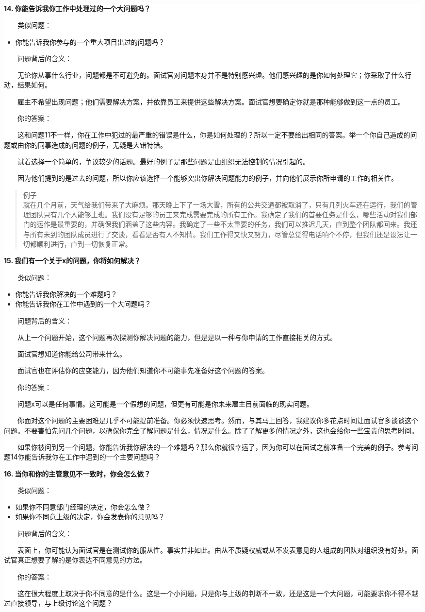 **14. 你能告诉我你工作中处理过的一个大问题吗？**

&emsp;&emsp;类似问题：

* 你能告诉我你参与的一个重大项目出过的问题吗？

&emsp;&emsp;问题背后的含义：

&emsp;&emsp;无论你从事什么行业，问题都是不可避免的。面试官对问题本身并不是特别感兴趣。他们感兴趣的是你如何处理它；你采取了什么行动，结果如何。

&emsp;&emsp;雇主不希望出现问题；他们需要解决方案，并依靠员工来提供这些解决方案。面试官想要确定你就是那种能够做到这一点的员工。

&emsp;&emsp;你的答案：

&emsp;&emsp;这和问题11不一样，你在工作中犯过的最严重的错误是什么，你是如何处理的？所以一定不要给出相同的答案。举一个你自己造成的问题或由你的同事造成的问题的例子，无疑是大错特错。

&emsp;&emsp;试着选择一个简单的，争议较少的话题。最好的例子是那些问题是由组织无法控制的情况引起的。

&emsp;&emsp;因为他们提到的是过去的问题，所以你应该选择一个能够突出你解决问题能力的例子，并向他们展示你所申请的工作的相关性。

> 例子  
> 就在几个月前，天气给我们带来了大麻烦。那天晚上下了一场大雪，所有的公共交通都被取消了，只有几列火车还在运行，我们的管理团队只有几个人能够上班。我们没有足够的员工来完成需要完成的所有工作。我确定了我们的首要任务是什么，哪些活动对我们部门的运作是最重要的，并确保我们涵盖了这些内容。我确定了一些不太重要的任务，我们可以推迟几天，直到整个团队都回来。我还与所有未到的团队成员进行了交谈，看看是否有人不知情。我们工作得又快又努力，尽管总觉得电话响个不停，但我们还是设法让一切都顺利进行，直到一切恢复正常。

**15. 我们有一个关于x的问题，你将如何解决？**

&emsp;&emsp;类似问题：

* 你能告诉我你解决的一个难题吗？
* 你能告诉我你在工作中遇到的一个大问题吗？

&emsp;&emsp;问题背后的含义：

&emsp;&emsp;从上一个问题开始，这个问题再次探测你解决问题的能力，但是是以一种与你申请的工作直接相关的方式。

&emsp;&emsp;面试官想知道你能给公司带来什么。

&emsp;&emsp;面试官也在评估你的应变能力，因为他们知道你不可能事先准备好这个问题的答案。

&emsp;&emsp;你的答案：

&emsp;&emsp;问题x可以是任何事情。这可能是一个假想的问题，但更有可能是你未来雇主目前面临的现实问题。

&emsp;&emsp;你面对这个问题的主要困难是几乎不可能提前准备。你必须快速思考。然而，与其马上回答，我建议你多花点时间让面试官多谈谈这个问题。不要害怕先问几个问题，以确保你完全了解问题是什么，情况是什么。除了了解更多的情况之外，这也会给你一些宝贵的思考时间。

&emsp;&emsp;如果你被问到另一个问题，你能告诉我你解决的一个难题吗？那么你就很幸运了，因为你可以在面试之前准备一个完美的例子。参考问题14你能告诉我你在工作中遇到的一个主要问题吗？

**16. 当你和你的主管意见不一致时，你会怎么做？**

&emsp;&emsp;类似问题：

* 如果你不同意部门经理的决定，你会怎么做？
* 如果你不同意上级的决定，你会发表你的意见吗？

&emsp;&emsp;问题背后的含义：

&emsp;&emsp;表面上，你可能认为面试官是在测试你的服从性。事实并非如此。由从不质疑权威或从不发表意见的人组成的团队对组织没有好处。面试官真正想要了解的是你表达不同意见的方法。

&emsp;&emsp;你的答案：

&emsp;&emsp;这在很大程度上取决于你不同意的是什么。这是一个小问题，只是你与上级的判断不一致，还是这是一个大问题，可能要求你不得不越过直接领导，与上级讨论这个问题？
